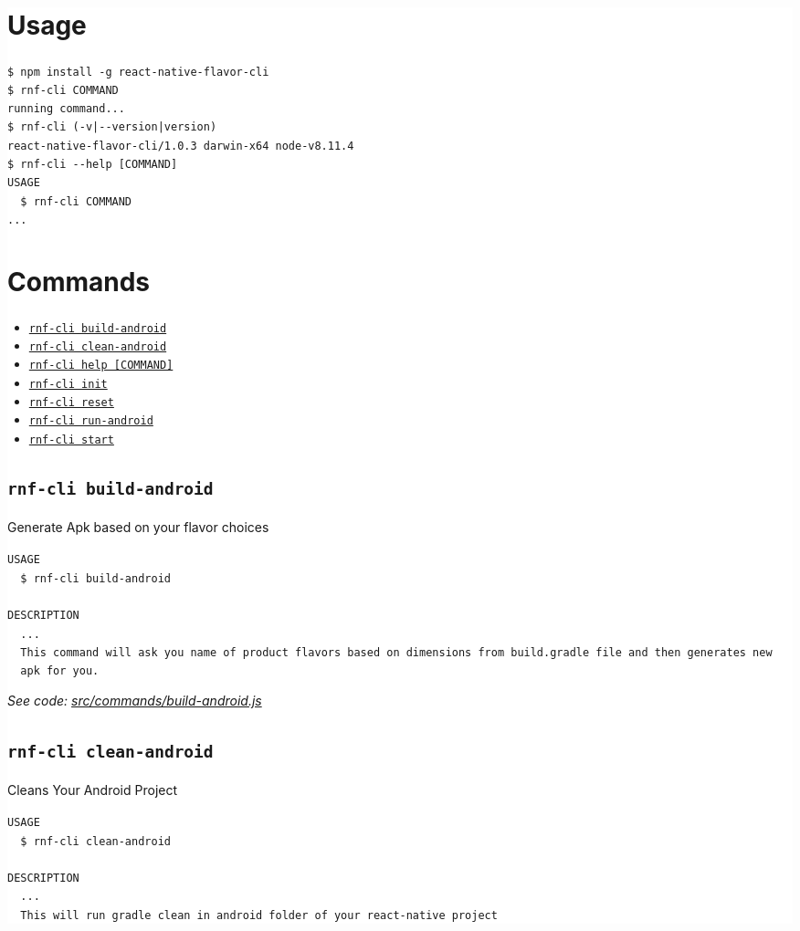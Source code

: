 # Usage



```sh-session
$ npm install -g react-native-flavor-cli
$ rnf-cli COMMAND
running command...
$ rnf-cli (-v|--version|version)
react-native-flavor-cli/1.0.3 darwin-x64 node-v8.11.4
$ rnf-cli --help [COMMAND]
USAGE
  $ rnf-cli COMMAND
...
```



# Commands



- [`rnf-cli build-android`](#rnf-cli-build-android)
- [`rnf-cli clean-android`](#rnf-cli-clean-android)
- [`rnf-cli help [COMMAND]`](#rnf-cli-help-command)
- [`rnf-cli init`](#rnf-cli-init)
- [`rnf-cli reset`](#rnf-cli-reset)
- [`rnf-cli run-android`](#rnf-cli-run-android)
- [`rnf-cli start`](#rnf-cli-start)

## `rnf-cli build-android`

Generate Apk based on your flavor choices

```
USAGE
  $ rnf-cli build-android

DESCRIPTION
  ...
  This command will ask you name of product flavors based on dimensions from build.gradle file and then generates new
  apk for you.
```

_See code: [src/commands/build-android.js](https://github.com/TheMichio/react-native-flavor-cli/blob/v1.0.3/src/commands/build-android.js)_

## `rnf-cli clean-android`

Cleans Your Android Project

```
USAGE
  $ rnf-cli clean-android

DESCRIPTION
  ...
  This will run gradle clean in android folder of your react-native project
```
